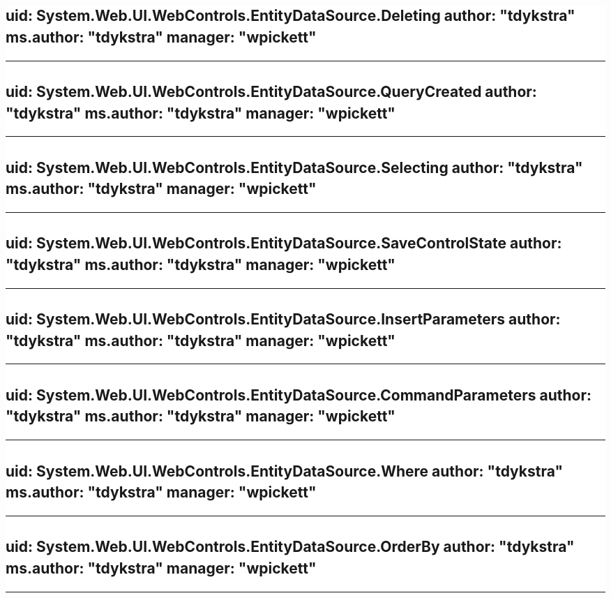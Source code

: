uid: System.Web.UI.WebControls.EntityDataSource.Deleting
author: "tdykstra"
ms.author: "tdykstra"
manager: "wpickett"
---

---
uid: System.Web.UI.WebControls.EntityDataSource.QueryCreated
author: "tdykstra"
ms.author: "tdykstra"
manager: "wpickett"
---

---
uid: System.Web.UI.WebControls.EntityDataSource.Selecting
author: "tdykstra"
ms.author: "tdykstra"
manager: "wpickett"
---

---
uid: System.Web.UI.WebControls.EntityDataSource.SaveControlState
author: "tdykstra"
ms.author: "tdykstra"
manager: "wpickett"
---

---
uid: System.Web.UI.WebControls.EntityDataSource.InsertParameters
author: "tdykstra"
ms.author: "tdykstra"
manager: "wpickett"
---

---
uid: System.Web.UI.WebControls.EntityDataSource.CommandParameters
author: "tdykstra"
ms.author: "tdykstra"
manager: "wpickett"
---

---
uid: System.Web.UI.WebControls.EntityDataSource.Where
author: "tdykstra"
ms.author: "tdykstra"
manager: "wpickett"
---

---
uid: System.Web.UI.WebControls.EntityDataSource.OrderBy
author: "tdykstra"
ms.author: "tdykstra"
manager: "wpickett"
---

---
